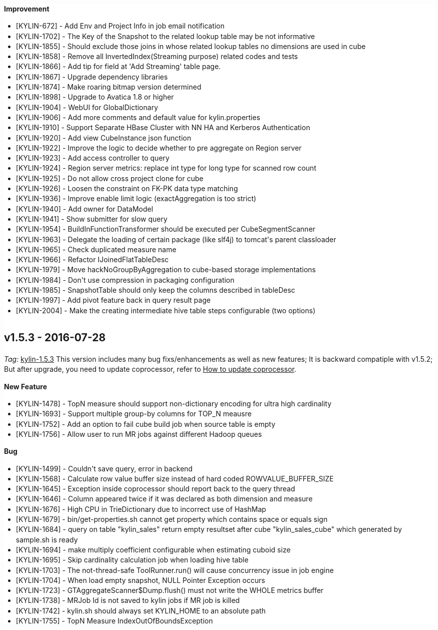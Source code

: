 __Improvement__

* [KYLIN-672] - Add Env and Project Info in job email notification
* [KYLIN-1702] - The Key of the Snapshot to the related lookup table may be not informative
* [KYLIN-1855] - Should exclude those joins in whose related lookup tables no dimensions are used in cube
* [KYLIN-1858] - Remove all InvertedIndex(Streaming purpose) related codes and tests
* [KYLIN-1866] - Add tip for field at 'Add Streaming' table page.
* [KYLIN-1867] - Upgrade dependency libraries
* [KYLIN-1874] - Make roaring bitmap version determined
* [KYLIN-1898] - Upgrade to Avatica 1.8 or higher
* [KYLIN-1904] - WebUI for GlobalDictionary
* [KYLIN-1906] - Add more comments and default value for kylin.properties
* [KYLIN-1910] - Support Separate HBase Cluster with NN HA and Kerberos Authentication
* [KYLIN-1920] - Add view CubeInstance json function
* [KYLIN-1922] - Improve the logic to decide whether to pre aggregate on Region server
* [KYLIN-1923] - Add access controller to query
* [KYLIN-1924] - Region server metrics: replace int type for long type for scanned row count
* [KYLIN-1925] - Do not allow cross project clone for cube
* [KYLIN-1926] - Loosen the constraint on FK-PK data type matching
* [KYLIN-1936] - Improve enable limit logic (exactAggregation is too strict)
* [KYLIN-1940] - Add owner for DataModel
* [KYLIN-1941] - Show submitter for slow query
* [KYLIN-1954] - BuildInFunctionTransformer should be executed per CubeSegmentScanner
* [KYLIN-1963] - Delegate the loading of certain package (like slf4j) to tomcat's parent classloader
* [KYLIN-1965] - Check duplicated measure name
* [KYLIN-1966] - Refactor IJoinedFlatTableDesc
* [KYLIN-1979] - Move hackNoGroupByAggregation to cube-based storage implementations
* [KYLIN-1984] - Don't use compression in packaging configuration
* [KYLIN-1985] - SnapshotTable should only keep the columns described in tableDesc
* [KYLIN-1997] - Add pivot feature back in query result page
* [KYLIN-2004] - Make the creating intermediate hive table steps configurable (two options)

## v1.5.3 - 2016-07-28
_Tag:_ [kylin-1.5.3](https://github.com/apache/kylin/tree/kylin-1.5.3)
This version includes many bug fixs/enhancements as well as new features; It is backward compatiple with v1.5.2; But after upgrade, you need to update coprocessor, refer to [How to update coprocessor](/docs15/howto/howto_update_coprocessor.html).

__New Feature__

* [KYLIN-1478] - TopN measure should support non-dictionary encoding for ultra high cardinality
* [KYLIN-1693] - Support multiple group-by columns for TOP_N meausre
* [KYLIN-1752] - Add an option to fail cube build job when source table is empty
* [KYLIN-1756] - Allow user to run MR jobs against different Hadoop queues

__Bug__

* [KYLIN-1499] - Couldn't save query, error in backend
* [KYLIN-1568] - Calculate row value buffer size instead of hard coded ROWVALUE_BUFFER_SIZE
* [KYLIN-1645] - Exception inside coprocessor should report back to the query thread
* [KYLIN-1646] - Column appeared twice if it was declared as both dimension and measure
* [KYLIN-1676] - High CPU in TrieDictionary due to incorrect use of HashMap
* [KYLIN-1679] - bin/get-properties.sh cannot get property which contains space or equals sign
* [KYLIN-1684] - query on table "kylin_sales" return empty resultset after cube "kylin_sales_cube" which generated by sample.sh is ready
* [KYLIN-1694] - make multiply coefficient configurable when estimating cuboid size
* [KYLIN-1695] - Skip cardinality calculation job when loading hive table
* [KYLIN-1703] - The not-thread-safe ToolRunner.run() will cause concurrency issue in job engine
* [KYLIN-1704] - When load empty snapshot, NULL Pointer Exception occurs
* [KYLIN-1723] - GTAggregateScanner$Dump.flush() must not write the WHOLE metrics buffer
* [KYLIN-1738] - MRJob Id is not saved to kylin jobs if MR job is killed
* [KYLIN-1742] - kylin.sh should always set KYLIN_HOME to an absolute path
* [KYLIN-1755] - TopN Measure IndexOutOfBoundsException